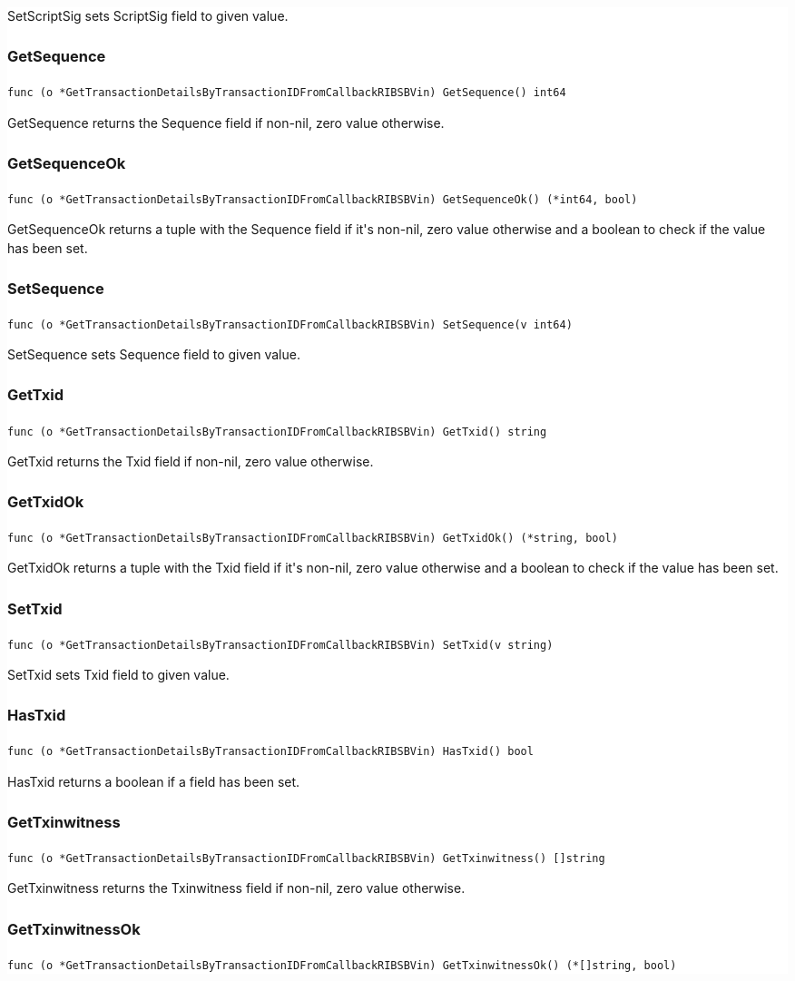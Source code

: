 SetScriptSig sets ScriptSig field to given value.


### GetSequence

`func (o *GetTransactionDetailsByTransactionIDFromCallbackRIBSBVin) GetSequence() int64`

GetSequence returns the Sequence field if non-nil, zero value otherwise.

### GetSequenceOk

`func (o *GetTransactionDetailsByTransactionIDFromCallbackRIBSBVin) GetSequenceOk() (*int64, bool)`

GetSequenceOk returns a tuple with the Sequence field if it's non-nil, zero value otherwise
and a boolean to check if the value has been set.

### SetSequence

`func (o *GetTransactionDetailsByTransactionIDFromCallbackRIBSBVin) SetSequence(v int64)`

SetSequence sets Sequence field to given value.


### GetTxid

`func (o *GetTransactionDetailsByTransactionIDFromCallbackRIBSBVin) GetTxid() string`

GetTxid returns the Txid field if non-nil, zero value otherwise.

### GetTxidOk

`func (o *GetTransactionDetailsByTransactionIDFromCallbackRIBSBVin) GetTxidOk() (*string, bool)`

GetTxidOk returns a tuple with the Txid field if it's non-nil, zero value otherwise
and a boolean to check if the value has been set.

### SetTxid

`func (o *GetTransactionDetailsByTransactionIDFromCallbackRIBSBVin) SetTxid(v string)`

SetTxid sets Txid field to given value.

### HasTxid

`func (o *GetTransactionDetailsByTransactionIDFromCallbackRIBSBVin) HasTxid() bool`

HasTxid returns a boolean if a field has been set.

### GetTxinwitness

`func (o *GetTransactionDetailsByTransactionIDFromCallbackRIBSBVin) GetTxinwitness() []string`

GetTxinwitness returns the Txinwitness field if non-nil, zero value otherwise.

### GetTxinwitnessOk

`func (o *GetTransactionDetailsByTransactionIDFromCallbackRIBSBVin) GetTxinwitnessOk() (*[]string, bool)`
